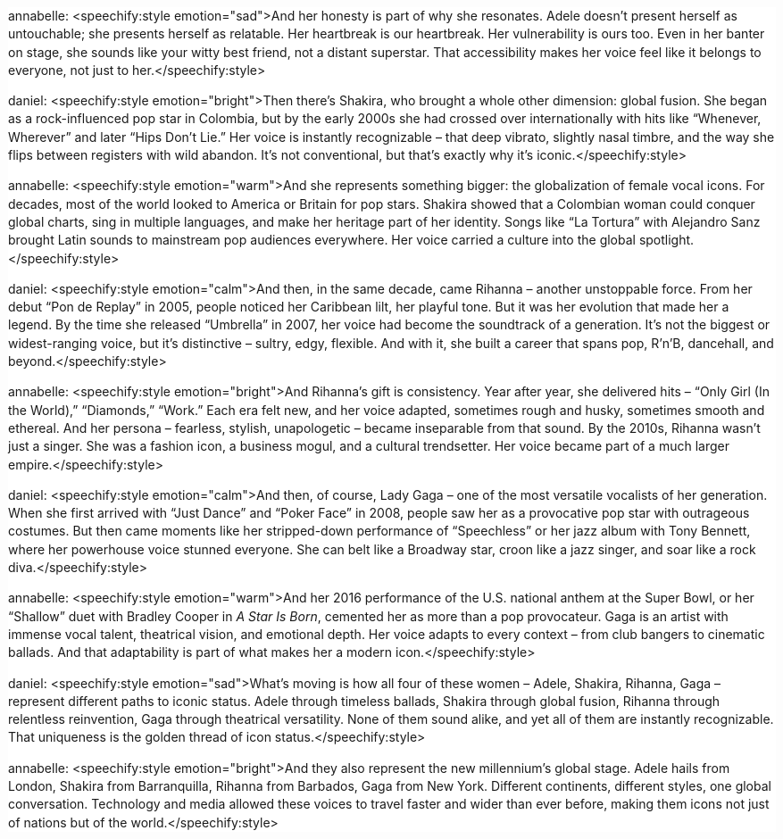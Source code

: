 annabelle: <speak><speechify:style emotion="sad">And her honesty is part of why she resonates. Adele doesn’t present herself as untouchable; she presents herself as relatable. Her heartbreak is our heartbreak. Her vulnerability is ours too. Even in her banter on stage, she sounds like your witty best friend, not a distant superstar. That accessibility makes her voice feel like it belongs to everyone, not just to her.</speechify:style></speak>

daniel: <speak><speechify:style emotion="bright">Then there’s Shakira, who brought a whole other dimension: global fusion. She began as a rock-influenced pop star in Colombia, but by the early 2000s she had crossed over internationally with hits like “Whenever, Wherever” and later “Hips Don’t Lie.” Her voice is instantly recognizable – that deep vibrato, slightly nasal timbre, and the way she flips between registers with wild abandon. It’s not conventional, but that’s exactly why it’s iconic.</speechify:style></speak>

annabelle: <speak><speechify:style emotion="warm">And she represents something bigger: the globalization of female vocal icons. For decades, most of the world looked to America or Britain for pop stars. Shakira showed that a Colombian woman could conquer global charts, sing in multiple languages, and make her heritage part of her identity. Songs like “La Tortura” with Alejandro Sanz brought Latin sounds to mainstream pop audiences everywhere. Her voice carried a culture into the global spotlight.</speechify:style></speak>

daniel: <speak><speechify:style emotion="calm">And then, in the same decade, came Rihanna – another unstoppable force. From her debut “Pon de Replay” in 2005, people noticed her Caribbean lilt, her playful tone. But it was her evolution that made her a legend. By the time she released “Umbrella” in 2007, her voice had become the soundtrack of a generation. It’s not the biggest or widest-ranging voice, but it’s distinctive – sultry, edgy, flexible. And with it, she built a career that spans pop, R’n’B, dancehall, and beyond.</speechify:style></speak>

annabelle: <speak><speechify:style emotion="bright">And Rihanna’s gift is consistency. Year after year, she delivered hits – “Only Girl (In the World),” “Diamonds,” “Work.” Each era felt new, and her voice adapted, sometimes rough and husky, sometimes smooth and ethereal. And her persona – fearless, stylish, unapologetic – became inseparable from that sound. By the 2010s, Rihanna wasn’t just a singer. She was a fashion icon, a business mogul, and a cultural trendsetter. Her voice became part of a much larger empire.</speechify:style></speak>

daniel: <speak><speechify:style emotion="calm">And then, of course, Lady Gaga – one of the most versatile vocalists of her generation. When she first arrived with “Just Dance” and “Poker Face” in 2008, people saw her as a provocative pop star with outrageous costumes. But then came moments like her stripped-down performance of “Speechless” or her jazz album with Tony Bennett, where her powerhouse voice stunned everyone. She can belt like a Broadway star, croon like a jazz singer, and soar like a rock diva.</speechify:style></speak>

annabelle: <speak><speechify:style emotion="warm">And her 2016 performance of the U.S. national anthem at the Super Bowl, or her “Shallow” duet with Bradley Cooper in *A Star Is Born*, cemented her as more than a pop provocateur. Gaga is an artist with immense vocal talent, theatrical vision, and emotional depth. Her voice adapts to every context – from club bangers to cinematic ballads. And that adaptability is part of what makes her a modern icon.</speechify:style></speak>

daniel: <speak><speechify:style emotion="sad">What’s moving is how all four of these women – Adele, Shakira, Rihanna, Gaga – represent different paths to iconic status. Adele through timeless ballads, Shakira through global fusion, Rihanna through relentless reinvention, Gaga through theatrical versatility. None of them sound alike, and yet all of them are instantly recognizable. That uniqueness is the golden thread of icon status.</speechify:style></speak>

annabelle: <speak><speechify:style emotion="bright">And they also represent the new millennium’s global stage. Adele hails from London, Shakira from Barranquilla, Rihanna from Barbados, Gaga from New York. Different continents, different styles, one global conversation. Technology and media allowed these voices to travel faster and wider than ever before, making them icons not just of nations but of the world.</speechify:style></speak>
